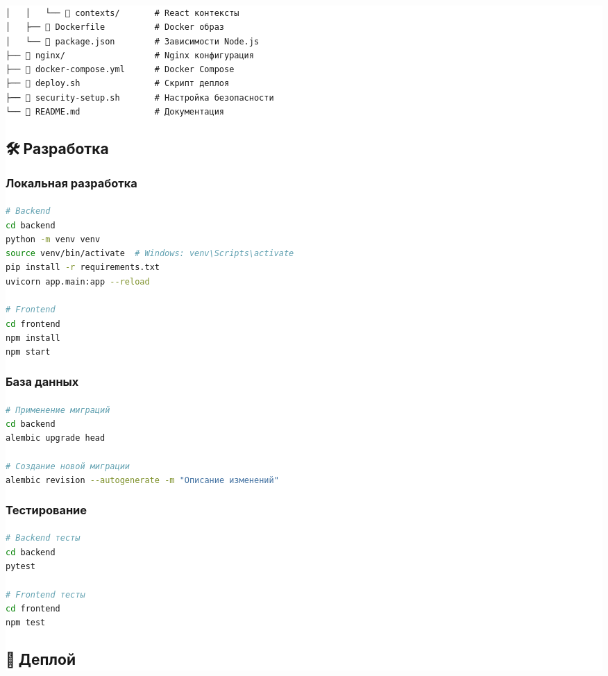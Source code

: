 ```
│   │   └── 📁 contexts/       # React контексты
│   ├── 📄 Dockerfile          # Docker образ
│   └── 📄 package.json        # Зависимости Node.js
├── 📁 nginx/                  # Nginx конфигурация
├── 📄 docker-compose.yml      # Docker Compose
├── 📄 deploy.sh               # Скрипт деплоя
├── 📄 security-setup.sh       # Настройка безопасности
└── 📄 README.md               # Документация
```

## 🛠️ Разработка

### Локальная разработка

```bash
# Backend
cd backend
python -m venv venv
source venv/bin/activate  # Windows: venv\Scripts\activate
pip install -r requirements.txt
uvicorn app.main:app --reload

# Frontend
cd frontend
npm install
npm start
```

### База данных

```bash
# Применение миграций
cd backend
alembic upgrade head

# Создание новой миграции
alembic revision --autogenerate -m "Описание изменений"
```

### Тестирование

```bash
# Backend тесты
cd backend
pytest

# Frontend тесты
cd frontend
npm test
```

## 🚀 Деплой
